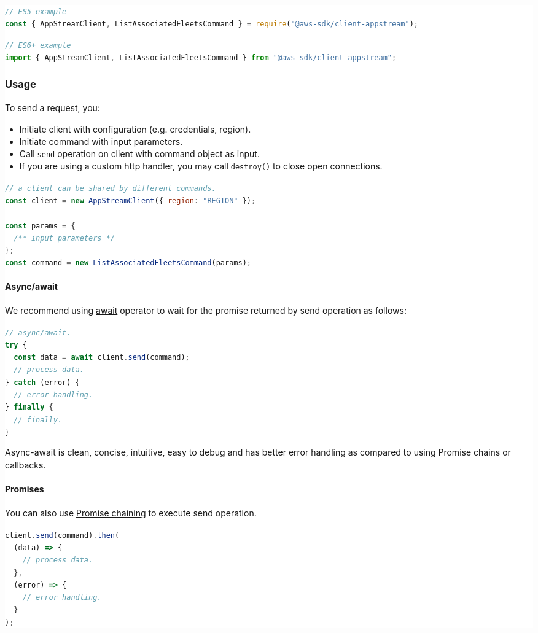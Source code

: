 ```js
// ES5 example
const { AppStreamClient, ListAssociatedFleetsCommand } = require("@aws-sdk/client-appstream");
```

```ts
// ES6+ example
import { AppStreamClient, ListAssociatedFleetsCommand } from "@aws-sdk/client-appstream";
```

### Usage

To send a request, you:

- Initiate client with configuration (e.g. credentials, region).
- Initiate command with input parameters.
- Call `send` operation on client with command object as input.
- If you are using a custom http handler, you may call `destroy()` to close open connections.

```js
// a client can be shared by different commands.
const client = new AppStreamClient({ region: "REGION" });

const params = {
  /** input parameters */
};
const command = new ListAssociatedFleetsCommand(params);
```

#### Async/await

We recommend using [await](https://developer.mozilla.org/en-US/docs/Web/JavaScript/Reference/Operators/await)
operator to wait for the promise returned by send operation as follows:

```js
// async/await.
try {
  const data = await client.send(command);
  // process data.
} catch (error) {
  // error handling.
} finally {
  // finally.
}
```

Async-await is clean, concise, intuitive, easy to debug and has better error handling
as compared to using Promise chains or callbacks.

#### Promises

You can also use [Promise chaining](https://developer.mozilla.org/en-US/docs/Web/JavaScript/Guide/Using_promises#chaining)
to execute send operation.

```js
client.send(command).then(
  (data) => {
    // process data.
  },
  (error) => {
    // error handling.
  }
);
```
